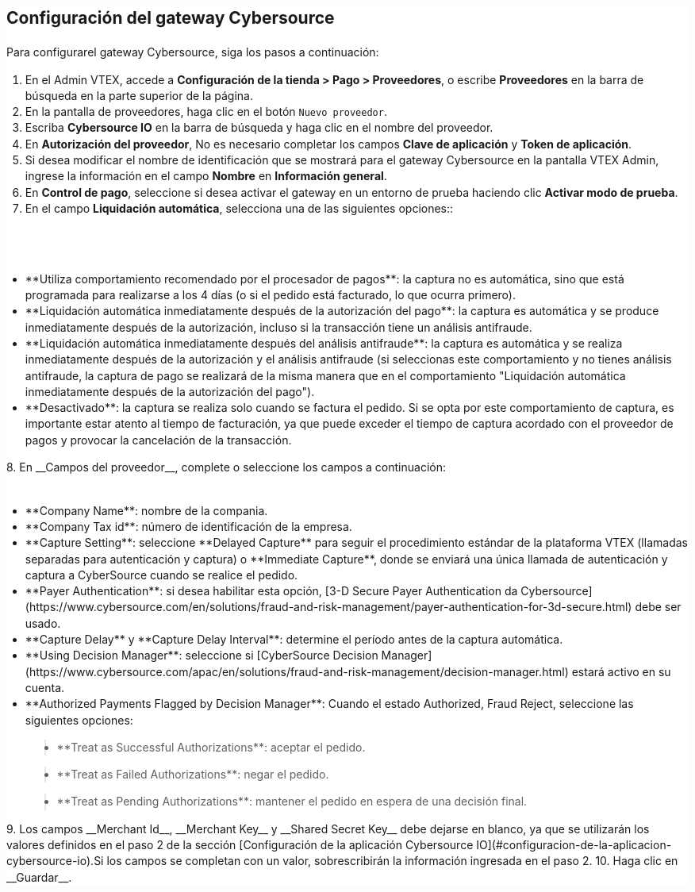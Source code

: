 ## Configuración del gateway Cybersource

Para configurarel gateway Cybersource, siga los pasos a continuación:

1. En el Admin VTEX, accede a  __Configuración de la tienda > Pago > Proveedores__, o escribe __Proveedores__ en la barra de búsqueda en la parte superior de la página.
2. En la pantalla de proveedores, haga clic en el botón `Nuevo proveedor`.
3. Escriba __Cybersource IO__ en la barra de búsqueda y haga clic en el nombre del proveedor.
4. En __Autorización del proveedor__, No es necesario completar los campos __Clave de aplicación__ y __Token de aplicación__.
5. Si desea modificar el nombre de identificación que se mostrará para el gateway Cybersource en la pantalla VTEX Admin, ingrese la información en el campo __Nombre__ en __Información general__.
6. En __Control de pago__, seleccione si desea activar el gateway en un entorno de prueba haciendo clic __Activar modo de prueba__.
7. En el campo __Liquidación automática__, selecciona una de las siguientes opciones::
<br>
<ul>
<br>
    	<li>**Utiliza comportamiento recomendado por el procesador de pagos**: la captura no es automática, sino que está programada para realizarse a los 4 días (o si el pedido está facturado, lo que ocurra primero).</li>
    	<li>**Liquidación automática inmediatamente después de la autorización del pago**: la captura es automática y se produce inmediatamente después de la autorización, incluso si la transacción tiene un análisis antifraude.</li>
   		<li>**Liquidación automática inmediatamente después del análisis antifraude**: la captura es automática y se realiza inmediatamente después de la autorización y el análisis antifraude (si seleccionas este comportamiento y no tienes análisis antifraude, la captura de pago se realizará de la misma manera que en el comportamiento "Liquidación automática inmediatamente después de la autorización del pago").</li>      
   		<li>**Desactivado**: la captura se realiza solo cuando se factura el pedido. Si se opta por este comportamiento de captura, es importante estar atento al tiempo de facturación, ya que puede exceder el tiempo de captura acordado con el proveedor de pagos y provocar la cancelación de la transacción.</li>
</ul>
8. En __Campos del proveedor__, complete o seleccione los campos a continuación:
<ul>
<br>
    	<li>**Company Name**: nombre de la compania.</li>
      <li>**Company Tax id**: número de identificación de la empresa.</li>
  <li>**Capture Setting**: seleccione **Delayed Capture** para seguir el procedimiento estándar de la plataforma VTEX (llamadas separadas para autenticación y captura) o **Immediate Capture**, donde se enviará una única llamada de autenticación y captura a CyberSource cuando se realice el pedido.
</li>
    	<li>**Payer Authentication**: si desea habilitar esta opción, [3-D Secure Payer Authentication da Cybersource](https://www.cybersource.com/en/solutions/fraud-and-risk-management/payer-authentication-for-3d-secure.html) debe ser usado.</li>
    	<li>**Capture Delay** y **Capture Delay Interval**: determine el período antes de la captura automática.</li>
    	<li>**Using Decision Manager**: seleccione si [CyberSource Decision Manager](https://www.cybersource.com/apac/en/solutions/fraud-and-risk-management/decision-manager.html) estará activo en su cuenta.</li>
      <li>**Authorized Payments Flagged by Decision Manager**: Cuando el estado Authorized, Fraud Reject, seleccione las siguientes opciones:</li>
      <blockquote><li>**Treat as Successful Authorizations**: aceptar el pedido.</li></blockquote>
      <blockquote><li>**Treat as Failed Authorizations**: negar el pedido.</li></blockquote>
      <blockquote><li>**Treat as Pending Authorizations**: mantener el pedido en espera de una decisión final.</li></blockquote>  
</ul>
9. Los campos __Merchant Id__, __Merchant Key__ y __Shared Secret Key__ debe dejarse en blanco, ya que se utilizarán los valores definidos en el paso 2 de la sección [Configuración de la aplicación Cybersource IO](#configuracion-de-la-aplicacion-cybersource-io).Si los campos se completan con un valor, sobrescribirán la información ingresada en el paso 2.
10. Haga clic en __Guardar__.
